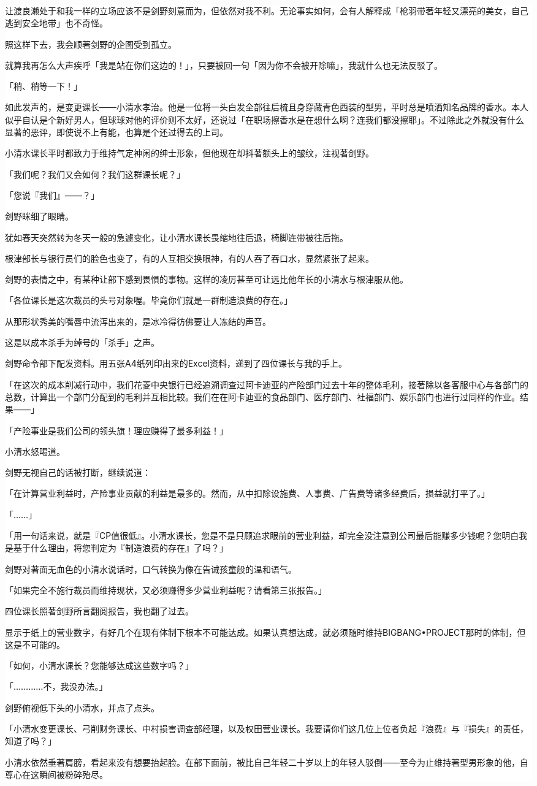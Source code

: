让渡良濑处于和我一样的立场应该不是剑野刻意而为，但依然对我不利。无论事实如何，会有人解释成「枪羽带著年轻又漂亮的美女，自己逃到安全地带」也不奇怪。

照这样下去，我会顺著剑野的企图受到孤立。

就算我再怎么大声疾呼「我是站在你们这边的！」，只要被回一句「因为你不会被开除嘛」，我就什么也无法反驳了。

「稍、稍等一下！」

如此发声的，是变更课长——小清水孝治。他是一位将一头白发全部往后梳且身穿藏青色西装的型男，平时总是喷洒知名品牌的香水。本人似乎自认是个新好男人，但球球对他的评价则不太好，还说过「在职场擦香水是在想什么啊？连我们都没擦耶」。不过除此之外就没有什么显著的恶评，即使说不上有能，也算是个还过得去的上司。

小清水课长平时都致力于维持气定神闲的绅士形象，但他现在却抖著额头上的皱纹，注视著剑野。

「我们呢？我们又会如何？我们这群课长呢？」

「您说『我们』——？」

剑野眯细了眼睛。

犹如春天突然转为冬天一般的急遽变化，让小清水课长畏缩地往后退，椅脚连带被往后拖。

根津部长与银行员们的脸色也变了，有的人互相交换眼神，有的人吞了吞口水，显然紧张了起来。

剑野的表情之中，有某种让部下感到畏惧的事物。这样的凌厉甚至可让远比他年长的小清水与根津服从他。

「各位课长是这次裁员的头号对象喔。毕竟你们就是一群制造浪费的存在。」

从那形状秀美的嘴唇中流泻出来的，是冰冷得彷佛要让人冻结的声音。

这是以成本杀手为绰号的「杀手」之声。

剑野命令部下配发资料。用五张A4纸列印出来的Excel资料，递到了四位课长与我的手上。

「在这次的成本削减行动中，我们花菱中央银行已经追溯调查过阿卡迪亚的产险部门过去十年的整体毛利，接著除以各客服中心与各部门的总数，计算出一个部门分配到的毛利并互相比较。我们在在阿卡迪亚的食品部门、医疗部门、社福部门、娱乐部门也进行过同样的作业。结果——」

「产险事业是我们公司的领头旗！理应赚得了最多利益！」

小清水怒喝道。

剑野无视自己的话被打断，继续说道：

「在计算营业利益时，产险事业贡献的利益是最多的。然而，从中扣除设施费、人事费、广告费等诸多经费后，损益就打平了。」

「……」

「用一句话来说，就是『CP值很低』。小清水课长，您是不是只顾追求眼前的营业利益，却完全没注意到公司最后能赚多少钱呢？您明白我是基于什么理由，将您判定为『制造浪费的存在』了吗？」

剑野对著面无血色的小清水说话时，口气转换为像在告诫孩童般的温和语气。

「如果完全不施行裁员而维持现状，又必须赚得多少营业利益呢？请看第三张报告。」

四位课长照著剑野所言翻阅报告，我也翻了过去。

显示于纸上的营业数字，有好几个在现有体制下根本不可能达成。如果认真想达成，就必须随时维持BIGBANG•PROJECT那时的体制，但这是不可能的。

「如何，小清水课长？您能够达成这些数字吗？」

「…………不，我没办法。」

剑野俯视低下头的小清水，并点了点头。

「小清水变更课长、弓削财务课长、中村损害调查部经理，以及权田营业课长。我要请你们这几位上位者负起『浪费』与『损失』的责任，知道了吗？」

小清水依然垂著肩膀，看起来没有想要抬起脸。在部下面前，被比自己年轻二十岁以上的年轻人驳倒——至今为止维持著型男形象的他，自尊心在这瞬间被粉碎殆尽。
